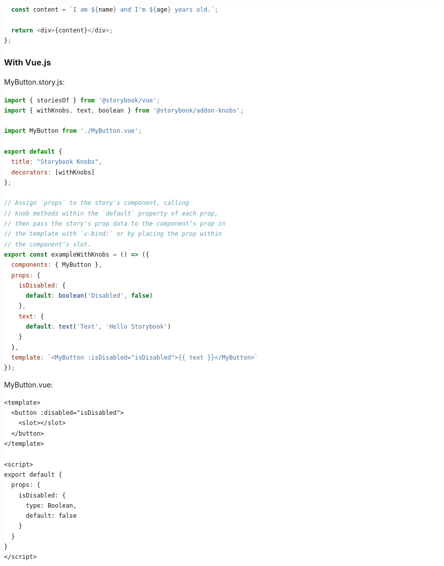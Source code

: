 ```js
  const content = `I am ${name} and I'm ${age} years old.`;

  return <div>{content}</div>;
};
```

### With Vue.js
MyButton.story.js:
```js
import { storiesOf } from '@storybook/vue';
import { withKnobs, text, boolean } from '@storybook/addon-knobs';

import MyButton from './MyButton.vue';

export default {
  title: "Storybook Knobs",
  decorators: [withKnobs]
};

// Assign `props` to the story's component, calling
// knob methods within the `default` property of each prop,
// then pass the story's prop data to the component’s prop in
// the template with `v-bind:` or by placing the prop within
// the component’s slot.
export const exampleWithKnobs = () => ({
  components: { MyButton },
  props: {
    isDisabled: {
      default: boolean('Disabled', false)
    },
    text: {
      default: text('Text', 'Hello Storybook')
    }
  },
  template: `<MyButton :isDisabled="isDisabled">{{ text }}</MyButton>`
});
```

MyButton.vue:
```vue
<template>
  <button :disabled="isDisabled">
    <slot></slot>
  </button>
</template>

<script>
export default {
  props: {
    isDisabled: {
      type: Boolean,
      default: false
    }
  }
}
</script>
```
